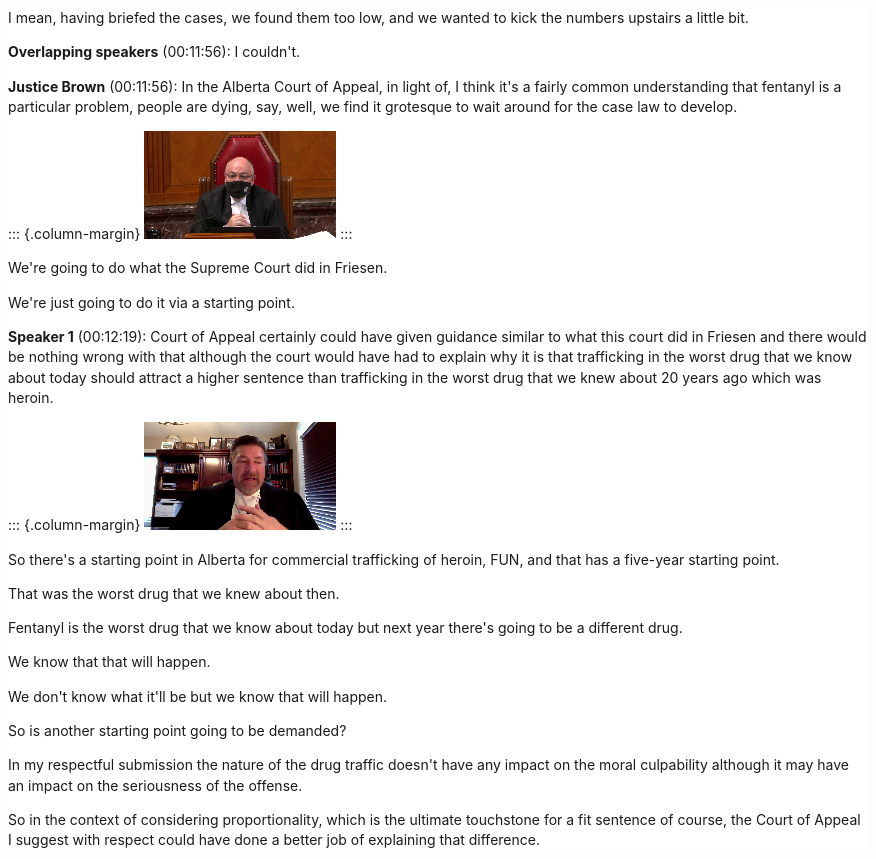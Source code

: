 I mean, having briefed the cases, we found them too low, and we wanted to kick the numbers upstairs a little bit.

**Overlapping speakers** (00:11:56): I couldn't.

**Justice Brown** (00:11:56): In the Alberta Court of Appeal, in light of, I think it's a fairly common understanding that fentanyl is a particular problem, people are dying, say, well, we find it grotesque to wait around for the case law to develop.

::: {.column-margin}
![](727.png)
:::

We're going to do what the Supreme Court did in Friesen.

We're just going to do it via a starting point.

**Speaker 1** (00:12:19): Court of Appeal certainly could have given guidance similar to what this court did in Friesen and there would be nothing wrong with that although the court would have had to explain why it is that trafficking in the worst drug that we know about today should attract a higher sentence than trafficking in the worst drug that we knew about 20 years ago which was heroin.

::: {.column-margin}
![](784.png)
:::

So there's a starting point in Alberta for commercial trafficking of heroin, FUN, and that has a five-year starting point.

That was the worst drug that we knew about then.

Fentanyl is the worst drug that we know about today but next year there's going to be a different drug.

We know that that will happen.

We don't know what it'll be but we know that will happen.

So is another starting point going to be demanded?

In my respectful submission the nature of the drug traffic doesn't have any impact on the moral culpability although it may have an impact on the seriousness of the offense.

So in the context of considering proportionality, which is the ultimate touchstone for a fit sentence of course, the Court of Appeal I suggest with respect could have done a better job of explaining that difference.
